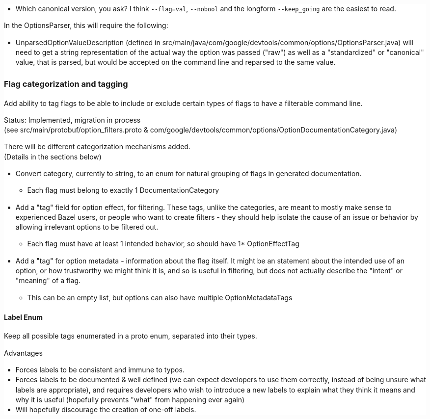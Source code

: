   *  Which canonical version, you ask? I think `--flag=val`, `--nobool` and 
      the longform `--keep_going` are the easiest to read.

In the OptionsParser, this will require the following:

*  UnparsedOptionValueDescription (defined in 
   src/main/java/com/google/devtools/common/options/OptionsParser.java) will 
   need to get a string representation of the actual way the option was passed 
   ("raw") as well as a "standardized" or "canonical" value, that is parsed, 
   but would be accepted on the command line and reparsed to the same value. 

### Flag categorization and tagging

Add ability to tag flags to be able to include or exclude certain types of 
flags to have a filterable command line.

Status: Implemented, migration in process  
(see  src/main/protobuf/option_filters.proto & 
com/google/devtools/common/options/OptionDocumentationCategory.java)

There will be different categorization mechanisms added.   
(Details in the sections below)

*  Convert category, currently to string, to an enum for natural grouping of 
   flags in generated documentation. 

   *  Each flag must belong to exactly 1 DocumentationCategory

*  Add a "tag" field for option effect, for filtering. These tags, unlike the 
   categories, are meant to mostly make sense to experienced Bazel users, or 
   people who want to create filters - they should help isolate the cause of 
   an issue or behavior by allowing irrelevant options to be filtered out.

   *  Each flag must have at least 1 intended behavior, so should have 1* 
      OptionEffectTag

*  Add a "tag" for option metadata - information about the flag itself. It 
   might be an statement about the intended use of an option, or how 
   trustworthy we might think it is, and so is useful in filtering, but 
   does not actually describe the "intent" or "meaning" of a flag.

   *  This can be an empty list, but options can also have multiple 
      OptionMetadataTags



#### Label Enum

Keep all possible tags enumerated in a proto enum, separated into their types.

Advantages

*  Forces labels to be consistent and immune to typos.
*  Forces labels to be documented & well defined (we can expect developers 
   to use them correctly, instead of being unsure what labels are appropriate), 
   and requires developers who wish to introduce a new labels to explain what 
   they think it means and why it is useful (hopefully prevents "what" from 
   happening ever again)
*  Will hopefully discourage the creation of one-off labels.
